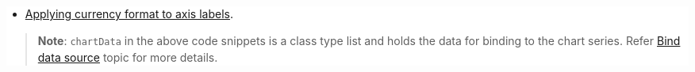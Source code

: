 * [Applying currency format to axis labels](https://support.syncfusion.com/kb/article/9852/how-to-apply-the-currency-format-to-the-axis-labels-sfcartesianchart).

>**Note**: `chartData` in the above code snippets is a class type list and holds the data for binding to the chart series. Refer [Bind data source](https://help.syncfusion.com/flutter/cartesian-charts/getting-started#bind-data-source) topic for more details.
